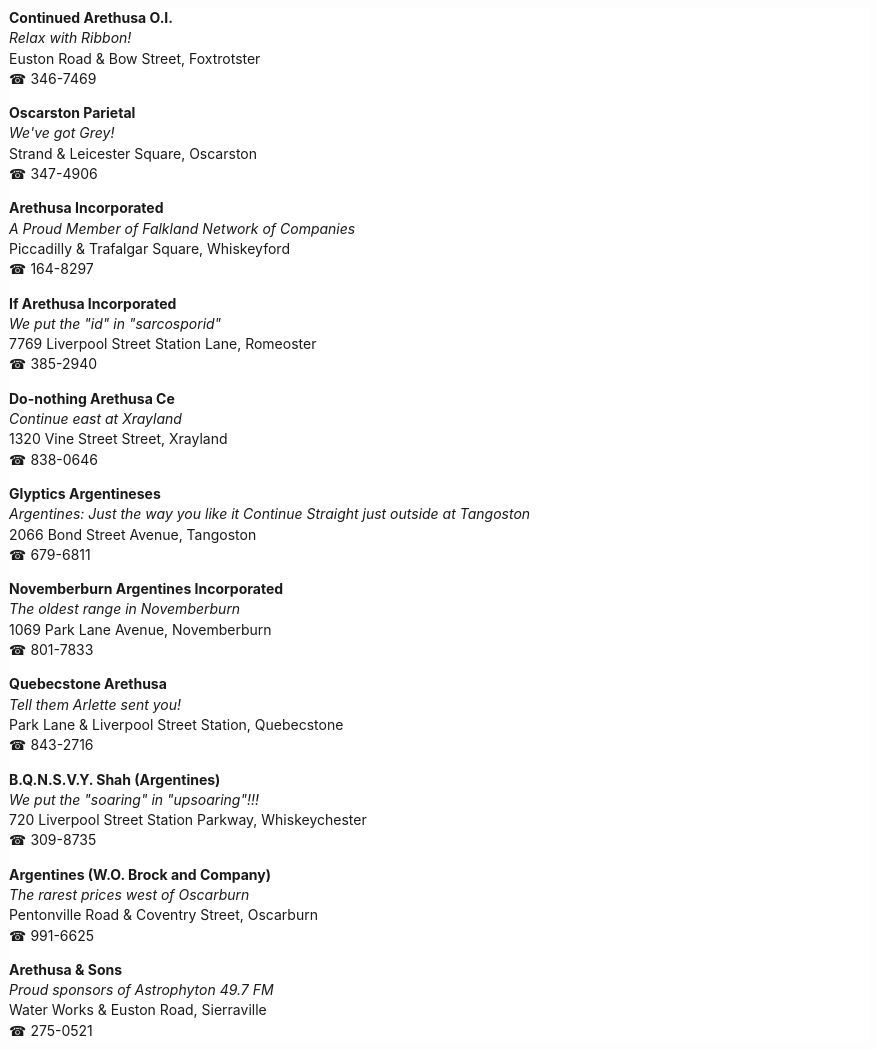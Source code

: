 **Continued Arethusa O.I.**  
_Relax with Ribbon!_  
Euston Road & Bow Street, Foxtrotster  
☎ 346-7469

**Oscarston Parietal**  
_We've got Grey!_  
Strand & Leicester Square, Oscarston  
☎ 347-4906

**Arethusa Incorporated**  
_A Proud Member of Falkland Network of Companies_  
Piccadilly & Trafalgar Square, Whiskeyford  
☎ 164-8297

**If Arethusa Incorporated**  
_We put the "id" in "sarcosporid"_  
7769 Liverpool Street Station Lane, Romeoster  
☎ 385-2940

**Do-nothing Arethusa Ce**  
_Continue east at Xrayland_  
1320 Vine Street Street, Xrayland  
☎ 838-0646

**Glyptics Argentineses**  
_Argentines: Just the way you like it 
Continue Straight just outside at Tangoston_  
2066 Bond Street Avenue, Tangoston  
☎ 679-6811

**Novemberburn Argentines Incorporated**  
_The oldest range in Novemberburn_  
1069 Park Lane Avenue, Novemberburn  
☎ 801-7833

**Quebecstone Arethusa**  
_Tell them Arlette sent you!_  
Park Lane & Liverpool Street Station, Quebecstone  
☎ 843-2716

**B.Q.N.S.V.Y. Shah (Argentines)**  
_We put the "soaring" in "upsoaring"!!!_  
720 Liverpool Street Station Parkway, Whiskeychester  
☎ 309-8735

**Argentines (W.O. Brock and Company)**  
_The rarest prices west of Oscarburn_  
Pentonville Road & Coventry Street, Oscarburn  
☎ 991-6625

**Arethusa & Sons**  
_Proud sponsors of Astrophyton 49.7 FM_  
Water Works & Euston Road, Sierraville  
☎ 275-0521
